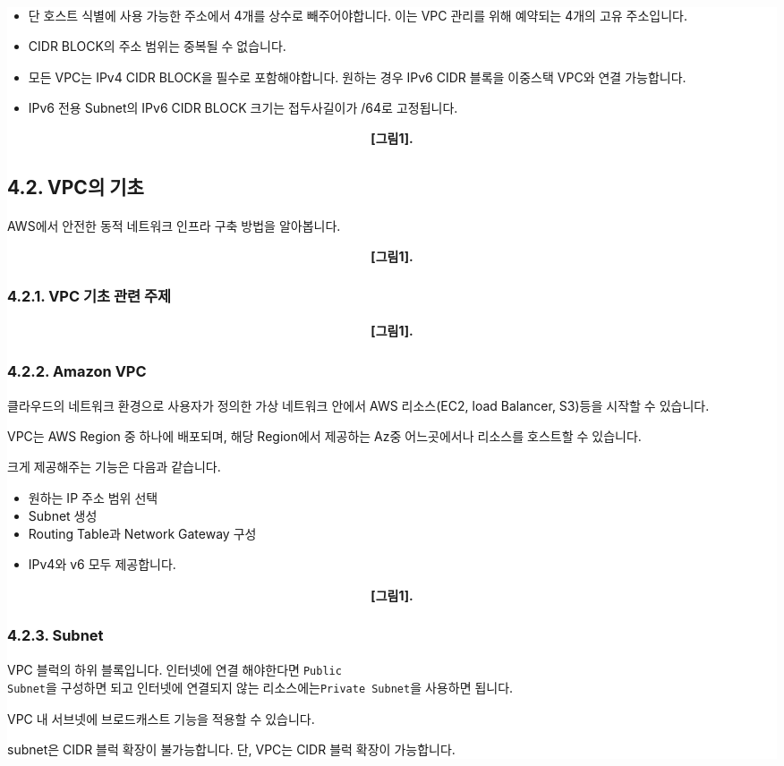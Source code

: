 * 단 호스트 식별에 사용 가능한 주소에서 4개를 상수로 빼주어야합니다. 이는 VPC 관리를 위해 예약되는 4개의 고유 주소입니다.

* CIDR BLOCK의 주소 범위는 중복될 수 없습니다.

* 모든 VPC는 IPv4 CIDR BLOCK을 필수로 포함해야합니다. 원하는 경우 IPv6 CIDR 블록을 이중스택 VPC와 연결 가능합니다.

* IPv6 전용 Subnet의 IPv6 CIDR BLOCK 크기는 접두사길이가 /64로 고정됩니다.

<center>

<p><b>[그림1].  </b></p>
</center>

## 4.2. VPC의 기초

AWS에서 안전한 동적 네트워크 인프라 구축 방법을 알아봅니다.



<center>

<p><b>[그림1].  </b></p>
</center>

### 4.2.1. VPC 기초 관련 주제


<center>

<p><b>[그림1].  </b></p>
</center>

### 4.2.2. Amazon VPC

클라우드의 네트워크 환경으로 사용자가 정의한 가상 네트워크 안에서 AWS 리소스(EC2, load Balancer, S3)등을 시작할 수 있습니다.

VPC는 AWS Region 중 하나에 배포되며, 해당 Region에서 제공하는 Az중 어느곳에서나 리소스를 호스트할 수 있습니다.

크게 제공해주는 기능은 다음과 같습니다.

- 원하는 IP 주소 범위 선택
- Subnet 생성
- Routing Table과 Network Gateway 구성

* IPv4와 v6 모두 제공합니다.

<center>

<p><b>[그림1].  </b></p>
</center>

### 4.2.3. Subnet

VPC 블럭의 하위 블록입니다. 인터넷에 연결 해야한다면 <code>Public Subnet</code>을 구성하면 되고 인터넷에 연결되지 않는 리소스에는<code>Private Subnet</code>을 사용하면 됩니다.

VPC 내 서브넷에 브로드캐스트 기능을 적용할 수 있습니다.

subnet은 CIDR 블럭 확장이 불가능합니다.
단, VPC는 CIDR 블럭 확장이 가능합니다.
